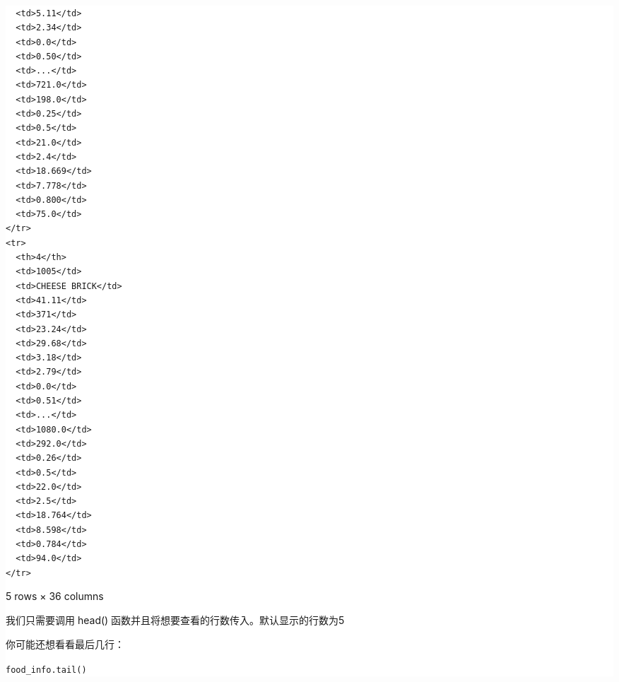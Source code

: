       <td>5.11</td>
      <td>2.34</td>
      <td>0.0</td>
      <td>0.50</td>
      <td>...</td>
      <td>721.0</td>
      <td>198.0</td>
      <td>0.25</td>
      <td>0.5</td>
      <td>21.0</td>
      <td>2.4</td>
      <td>18.669</td>
      <td>7.778</td>
      <td>0.800</td>
      <td>75.0</td>
    </tr>
    <tr>
      <th>4</th>
      <td>1005</td>
      <td>CHEESE BRICK</td>
      <td>41.11</td>
      <td>371</td>
      <td>23.24</td>
      <td>29.68</td>
      <td>3.18</td>
      <td>2.79</td>
      <td>0.0</td>
      <td>0.51</td>
      <td>...</td>
      <td>1080.0</td>
      <td>292.0</td>
      <td>0.26</td>
      <td>0.5</td>
      <td>22.0</td>
      <td>2.5</td>
      <td>18.764</td>
      <td>8.598</td>
      <td>0.784</td>
      <td>94.0</td>
    </tr>
  </tbody>
</table>
<p>5 rows × 36 columns</p>
</div>



我们只需要调用 head() 函数并且将想要查看的行数传入。默认显示的行数为5

你可能还想看看最后几行：


```python
food_info.tail()
```
